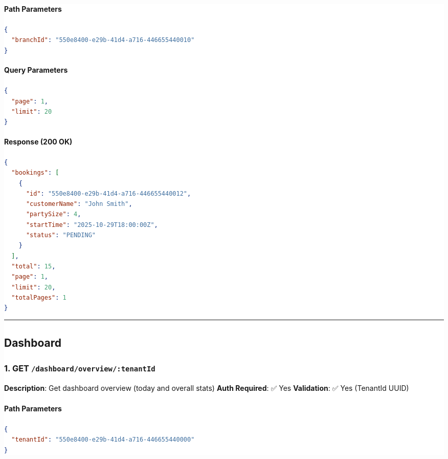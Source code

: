 #### Path Parameters

```json
{
  "branchId": "550e8400-e29b-41d4-a716-446655440010"
}
```

#### Query Parameters

```json
{
  "page": 1,
  "limit": 20
}
```

#### Response (200 OK)

```json
{
  "bookings": [
    {
      "id": "550e8400-e29b-41d4-a716-446655440012",
      "customerName": "John Smith",
      "partySize": 4,
      "startTime": "2025-10-29T18:00:00Z",
      "status": "PENDING"
    }
  ],
  "total": 15,
  "page": 1,
  "limit": 20,
  "totalPages": 1
}
```

---

## Dashboard

### 1. GET `/dashboard/overview/:tenantId`

**Description**: Get dashboard overview (today and overall stats)
**Auth Required**: ✅ Yes
**Validation**: ✅ Yes (TenantId UUID)

#### Path Parameters

```json
{
  "tenantId": "550e8400-e29b-41d4-a716-446655440000"
}
```
